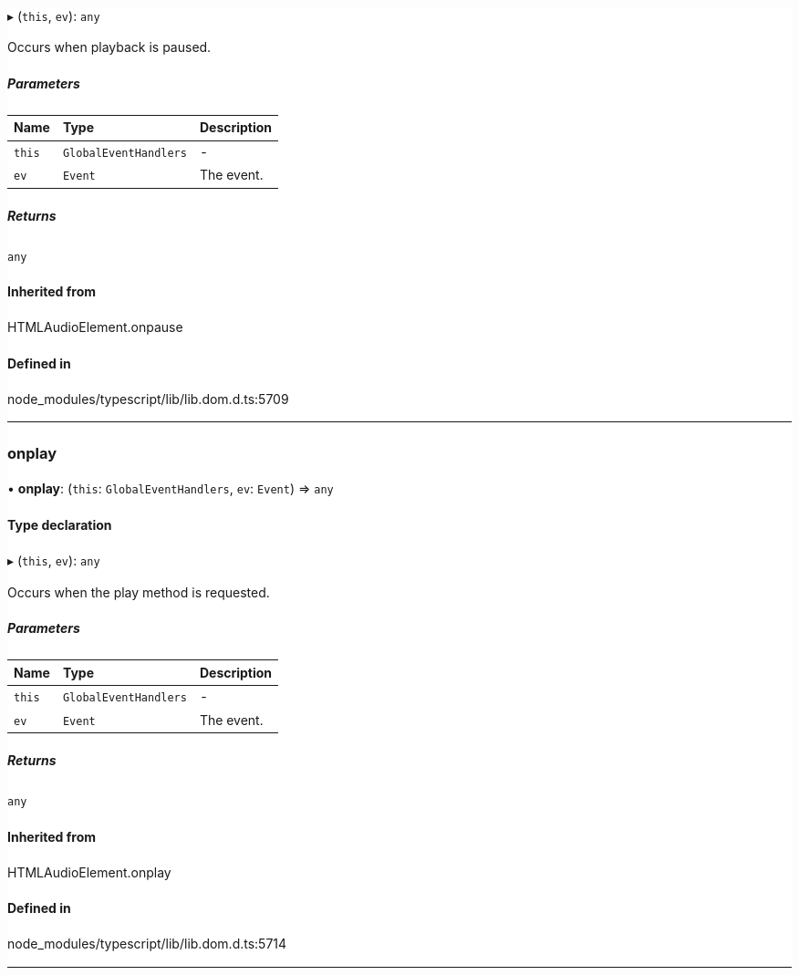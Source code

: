 ▸ (`this`, `ev`): `any`

Occurs when playback is paused.

##### Parameters

| Name | Type | Description |
| :------ | :------ | :------ |
| `this` | `GlobalEventHandlers` | - |
| `ev` | `Event` | The event. |

##### Returns

`any`

#### Inherited from

HTMLAudioElement.onpause

#### Defined in

node_modules/typescript/lib/lib.dom.d.ts:5709

___

### onplay

• **onplay**: (`this`: `GlobalEventHandlers`, `ev`: `Event`) => `any`

#### Type declaration

▸ (`this`, `ev`): `any`

Occurs when the play method is requested.

##### Parameters

| Name | Type | Description |
| :------ | :------ | :------ |
| `this` | `GlobalEventHandlers` | - |
| `ev` | `Event` | The event. |

##### Returns

`any`

#### Inherited from

HTMLAudioElement.onplay

#### Defined in

node_modules/typescript/lib/lib.dom.d.ts:5714

___
